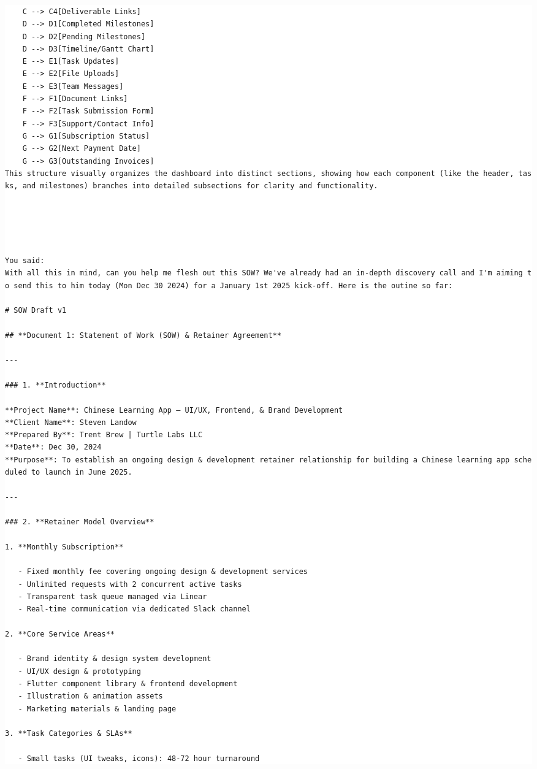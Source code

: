 ```mermaid
    C --> C4[Deliverable Links]
    D --> D1[Completed Milestones]
    D --> D2[Pending Milestones]
    D --> D3[Timeline/Gantt Chart]
    E --> E1[Task Updates]
    E --> E2[File Uploads]
    E --> E3[Team Messages]
    F --> F1[Document Links]
    F --> F2[Task Submission Form]
    F --> F3[Support/Contact Info]
    G --> G1[Subscription Status]
    G --> G2[Next Payment Date]
    G --> G3[Outstanding Invoices]
This structure visually organizes the dashboard into distinct sections, showing how each component (like the header, tasks, and milestones) branches into detailed subsections for clarity and functionality. ​​





You said:
With all this in mind, can you help me flesh out this SOW? We've already had an in-depth discovery call and I'm aiming to send this to him today (Mon Dec 30 2024) for a January 1st 2025 kick-off. Here is the outine so far:

# SOW Draft v1

## **Document 1: Statement of Work (SOW) & Retainer Agreement**

---

### 1. **Introduction**

**Project Name**: Chinese Learning App – UI/UX, Frontend, & Brand Development
**Client Name**: Steven Landow
**Prepared By**: Trent Brew | Turtle Labs LLC
**Date**: Dec 30, 2024
**Purpose**: To establish an ongoing design & development retainer relationship for building a Chinese learning app scheduled to launch in June 2025.

---

### 2. **Retainer Model Overview**

1. **Monthly Subscription**

   - Fixed monthly fee covering ongoing design & development services
   - Unlimited requests with 2 concurrent active tasks
   - Transparent task queue managed via Linear
   - Real-time communication via dedicated Slack channel

2. **Core Service Areas**

   - Brand identity & design system development
   - UI/UX design & prototyping
   - Flutter component library & frontend development
   - Illustration & animation assets
   - Marketing materials & landing page

3. **Task Categories & SLAs**

   - Small tasks (UI tweaks, icons): 48-72 hour turnaround
```